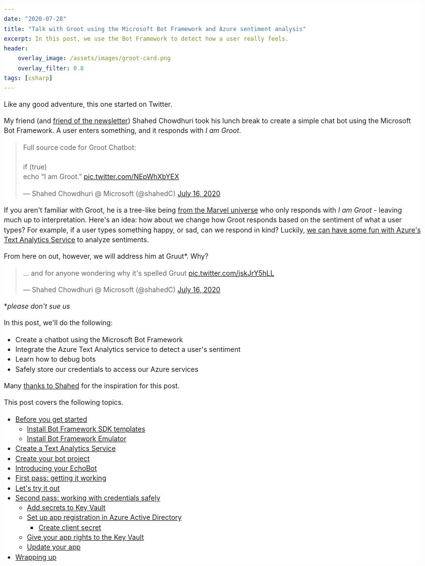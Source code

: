 ```yaml
---
date: "2020-07-28"
title: "Talk with Groot using the Microsoft Bot Framework and Azure sentiment analysis"
excerpt: In this post, we use the Bot Framework to detect how a user really feels.
header:
    overlay_image: /assets/images/groot-card.png
    overlay_filter: 0.8
tags: [csharp]
---
```


Like any good adventure, this one started on Twitter.

My friend (and [friend of the newsletter](https://daveabrock.com/2020/06/28/dev-discussions-shahed-chowdhuri)) Shahed Chowdhuri took his lunch break to create a simple chat bot using the Microsoft Bot Framework. A user enters something, and it responds with *I am Groot*.

<blockquote class="twitter-tweet"><p lang="en" dir="ltr">Full source code for Groot Chatbot: <br><br>if (true) <br> echo “I am Groot.” <a href="https://t.co/NEpWhXbYEX">pic.twitter.com/NEpWhXbYEX</a></p>&mdash; Shahed Chowdhuri @ Microsoft (@shahedC) <a href="https://twitter.com/shahedC/status/1283799107597996035?ref_src=twsrc%5Etfw">July 16, 2020</a></blockquote> <script async src="https://platform.twitter.com/widgets.js" charset="utf-8"></script>

If you aren't familiar with Groot, he is a tree-like being [from the Marvel universe](https://www.youtube.com/watch?v=f_bJZGbSI1s) who only responds with *I am Groot* - leaving much up to interpretation. Here's an idea: how about we change how Groot responds based on the sentiment of what a user types? For example, if a user types something happy, or sad, can we respond in kind? Luckily, [we can have some fun with Azure's Text Analytics Service](https://azure.microsoft.com/services/cognitive-services/text-analytics/) to analyze sentiments.

From here on out, however, we will address him at Gruut*. Why?

<blockquote class="twitter-tweet" data-conversation="none"><p lang="en" dir="ltr">... and for anyone wondering why it&#39;s spelled Gruut <a href="https://t.co/jskJrY5hLL">pic.twitter.com/jskJrY5hLL</a></p>&mdash; Shahed Chowdhuri @ Microsoft (@shahedC) <a href="https://twitter.com/shahedC/status/1283831870405382152?ref_src=twsrc%5Etfw">July 16, 2020</a></blockquote> <script async src="https://platform.twitter.com/widgets.js" charset="utf-8"></script>

**please don't sue us*

In this post, we'll do the following:

* Create a chatbot using the Microsoft Bot Framework
* Integrate the Azure Text Analytics service to detect a user's sentiment
* Learn how to debug bots
* Safely store our credentials to access our Azure services

Many [thanks to Shahed](https://twitter.com/shahedC) for the inspiration for this post.

This post covers the following topics.

- [Before you get started](#before-you-get-started)
  - [Install Bot Framework SDK templates](#install-bot-framework-sdk-templates)
  - [Install Bot Framework Emulator](#install-bot-framework-emulator)
- [Create a Text Analytics Service](#create-a-text-analytics-service)
- [Create your bot project](#create-your-bot-project)
- [Introducing your EchoBot](#introducing-your-echobot)
- [First pass: getting it working](#first-pass-getting-it-working)
- [Let's try it out](#lets-try-it-out)
- [Second pass: working with credentials safely](#second-pass-working-with-credentials-safely)
  - [Add secrets to Key Vault](#add-secrets-to-key-vault)
  - [Set up app registration in Azure Active Directory](#set-up-app-registration-in-azure-active-directory)
    - [Create client secret](#create-client-secret)
  - [Give your app rights to the Key Vault](#give-your-app-rights-to-the-key-vault)
  - [Update your app](#update-your-app)
- [Wrapping up](#wrapping-up)
